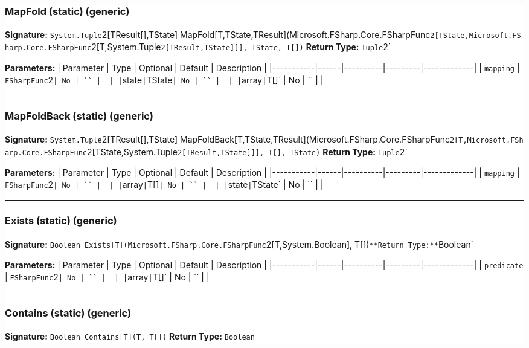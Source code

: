 
### MapFold (static) (generic)

**Signature:** `System.Tuple`2[TResult[],TState] MapFold[T,TState,TResult](Microsoft.FSharp.Core.FSharpFunc`2[TState,Microsoft.FSharp.Core.FSharpFunc`2[T,System.Tuple`2[TResult,TState]]], TState, T[])`
**Return Type:** `Tuple`2`

**Parameters:**
| Parameter | Type | Optional | Default | Description |
|-----------|------|----------|---------|-------------|
| `mapping` | `FSharpFunc`2` | No | `` |  |
| `state` | `TState` | No | `` |  |
| `array` | `T[]` | No | `` |  |

---

### MapFoldBack (static) (generic)

**Signature:** `System.Tuple`2[TResult[],TState] MapFoldBack[T,TState,TResult](Microsoft.FSharp.Core.FSharpFunc`2[T,Microsoft.FSharp.Core.FSharpFunc`2[TState,System.Tuple`2[TResult,TState]]], T[], TState)`
**Return Type:** `Tuple`2`

**Parameters:**
| Parameter | Type | Optional | Default | Description |
|-----------|------|----------|---------|-------------|
| `mapping` | `FSharpFunc`2` | No | `` |  |
| `array` | `T[]` | No | `` |  |
| `state` | `TState` | No | `` |  |

---

### Exists (static) (generic)

**Signature:** `Boolean Exists[T](Microsoft.FSharp.Core.FSharpFunc`2[T,System.Boolean], T[])`
**Return Type:** `Boolean`

**Parameters:**
| Parameter | Type | Optional | Default | Description |
|-----------|------|----------|---------|-------------|
| `predicate` | `FSharpFunc`2` | No | `` |  |
| `array` | `T[]` | No | `` |  |

---

### Contains (static) (generic)

**Signature:** `Boolean Contains[T](T, T[])`
**Return Type:** `Boolean`
